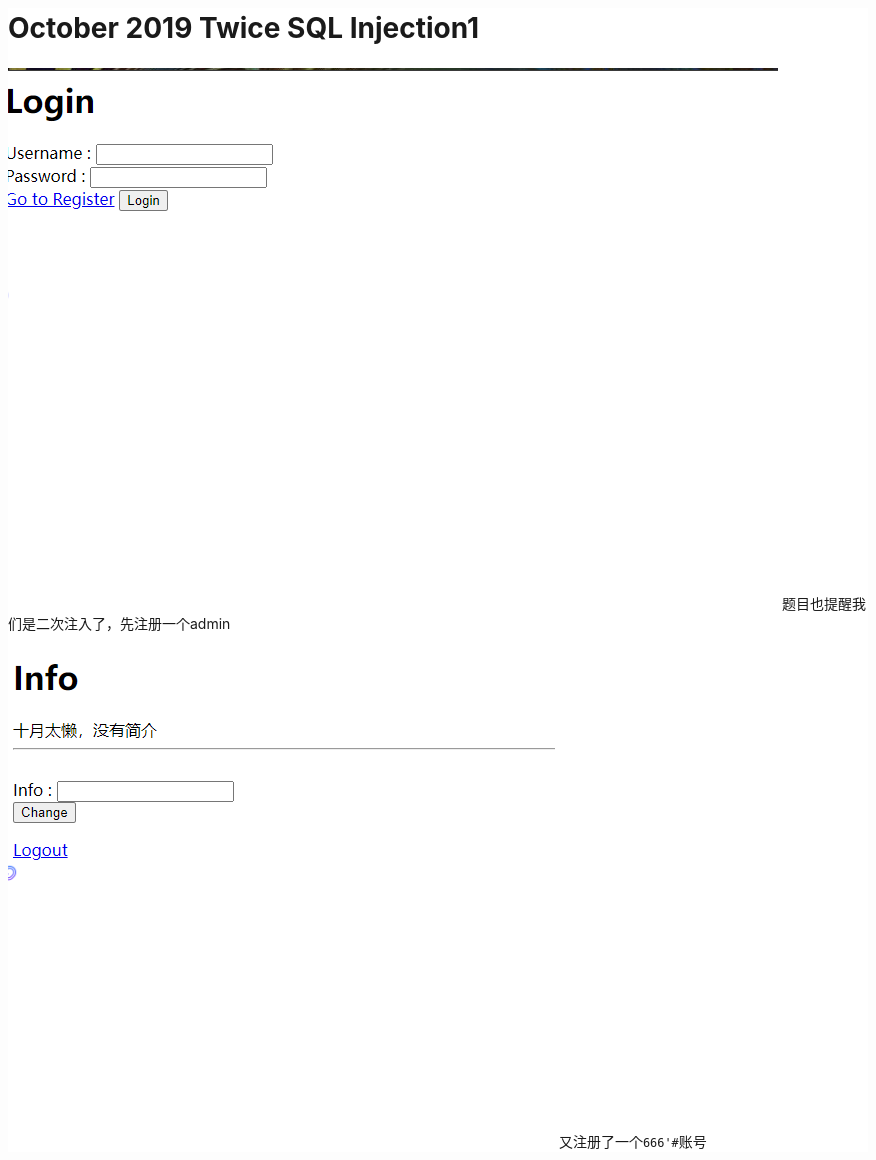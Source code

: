 # October 2019 Twice SQL Injection1

![upload successful](./images/pasted-498.png)
题目也提醒我们是二次注入了，先注册一个admin

![upload successful](./images/pasted-499.png)
又注册了一个`666'#`账号
